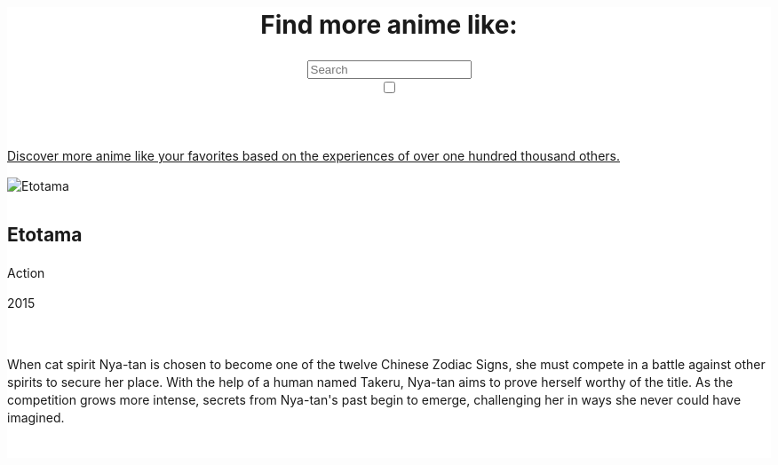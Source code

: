 
<!DOCTYPE html>
<html lang="en">
<head>
    <meta charset="UTF-8">
    <meta name="viewport" content="width=device-width, initial-scale=1.0">
    <title>More Anime Like Etotama</title>
    <link href="https://fonts.googleapis.com/css2?family=Nunito:wght@400;700&display=swap" rel="stylesheet">
    <script src="https://d3js.org/d3.v7.min.js"></script>
    <link rel="stylesheet" href="https://cdnjs.cloudflare.com/ajax/libs/font-awesome/5.15.4/css/all.min.css">
    <link id="stylesheet" rel="stylesheet" href="page.css">
    <link rel="icon" href="../favicon.png" type="image/png">
    <script src="https://cdn.jsdelivr.net/npm/chart.js"></script>
    <script src="https://cdn.jsdelivr.net/npm/chartjs-plugin-datalabels"></script>
    <script src="page.js"></script>
</head>
<body>
    <header>
        <script>const number = "28221";</script>
        <a href="../index" class="home-icon"><i class="fas fa-home"></i></a>
        <a href="javascript:void(0);" class="home-icon", id="randomPageLink"><i class="fas fa-random"></i></a>
        <div class="header-content">
            <h1>Find more anime like: </h1>
            <div class="search-container">
                <input type="text" id="searchBox" class="searchBox" placeholder="Search">
                <div id="autocomplete-list" class="autocomplete-items"></div>
            </div>
        </div>
        <label class="switch">
            <input type="checkbox" id="themeToggle">
            <span class="slider round"></span>
        </label>
    </header>
    <p id="tagline"><a href="../about">Discover more anime like your favorites based on the experiences of over one hundred thousand others.</a></p>
    <div class="black-bar"></div>
    <main>
        <section id="main-anime">
            <div class="anime-details">
                <img src="https://cdn.myanimelist.net/images/anime/7/73586l.jpg" alt="Etotama">
                <div>
                    <h2 id="title">Etotama</h2>
                    <p>Action</p>
                    <p>2015</p>
                    <br>
                    <p>When cat spirit Nya-tan is chosen to become one of the twelve Chinese Zodiac Signs, she must compete in a battle against other spirits to secure her place. With the help of a human named Takeru, Nya-tan aims to prove herself worthy of the title. As the competition grows more intense, secrets from Nya-tan's past begin to emerge, challenging her in ways she never could have imagined.</p>
                </div>
            </div>
            <canvas id="myPolarAreaChart" width="40px" height="40px"></canvas>
        </section>
        <br>
        <section id="recommendations">

